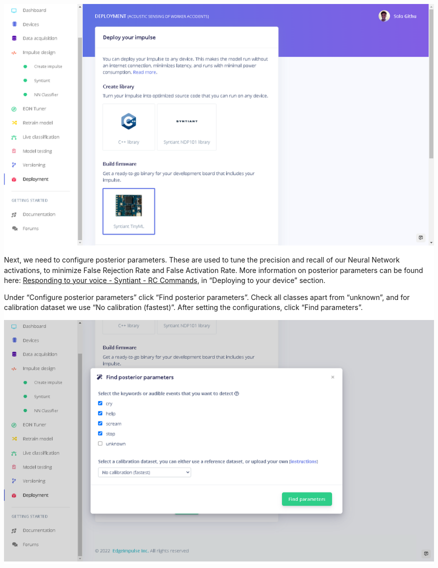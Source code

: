 ![Deploy firmware](.gitbook/assets/detecting-worker-accidents-with-AI/img9_screenshot%20Deploying%20Firmware.png)

Next, we need to configure posterior parameters. These are used to tune the precision and recall of our Neural Network activations, to minimize False Rejection Rate and False Activation Rate. More information on posterior parameters can be found here: [Responding to your voice - Syntiant - RC Commands](https://docs.edgeimpulse.com/docs/tutorials/hardware-specific-tutorials/responding-to-your-voice-syntiant-rc-commands-go-stop), in “Deploying to your device” section.

Under “Configure posterior parameters” click “Find posterior parameters”. Check all classes apart from “unknown”, and for calibration dataset we use “No calibration (fastest)”. After setting the configurations, click “Find parameters”.

![Find posterior parameters](.gitbook/assets/detecting-worker-accidents-with-AI/img10_screenshot%20Deploying%20Find%20posterior%20parameters.png)

